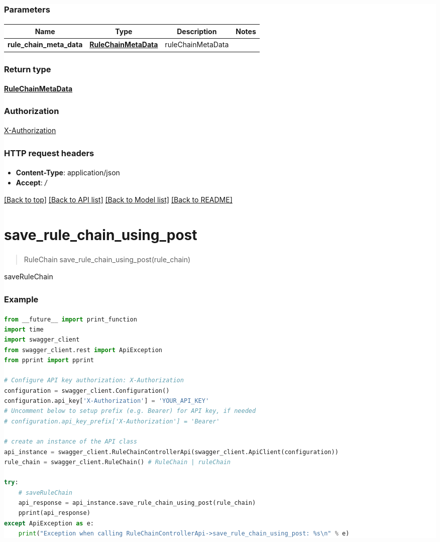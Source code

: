 ### Parameters

Name | Type | Description  | Notes
------------- | ------------- | ------------- | -------------
 **rule_chain_meta_data** | [**RuleChainMetaData**](RuleChainMetaData.md)| ruleChainMetaData | 

### Return type

[**RuleChainMetaData**](RuleChainMetaData.md)

### Authorization

[X-Authorization](../README.md#X-Authorization)

### HTTP request headers

 - **Content-Type**: application/json
 - **Accept**: */*

[[Back to top]](#) [[Back to API list]](../README.md#documentation-for-api-endpoints) [[Back to Model list]](../README.md#documentation-for-models) [[Back to README]](../README.md)

# **save_rule_chain_using_post**
> RuleChain save_rule_chain_using_post(rule_chain)

saveRuleChain

### Example
```python
from __future__ import print_function
import time
import swagger_client
from swagger_client.rest import ApiException
from pprint import pprint

# Configure API key authorization: X-Authorization
configuration = swagger_client.Configuration()
configuration.api_key['X-Authorization'] = 'YOUR_API_KEY'
# Uncomment below to setup prefix (e.g. Bearer) for API key, if needed
# configuration.api_key_prefix['X-Authorization'] = 'Bearer'

# create an instance of the API class
api_instance = swagger_client.RuleChainControllerApi(swagger_client.ApiClient(configuration))
rule_chain = swagger_client.RuleChain() # RuleChain | ruleChain

try:
    # saveRuleChain
    api_response = api_instance.save_rule_chain_using_post(rule_chain)
    pprint(api_response)
except ApiException as e:
    print("Exception when calling RuleChainControllerApi->save_rule_chain_using_post: %s\n" % e)
```
